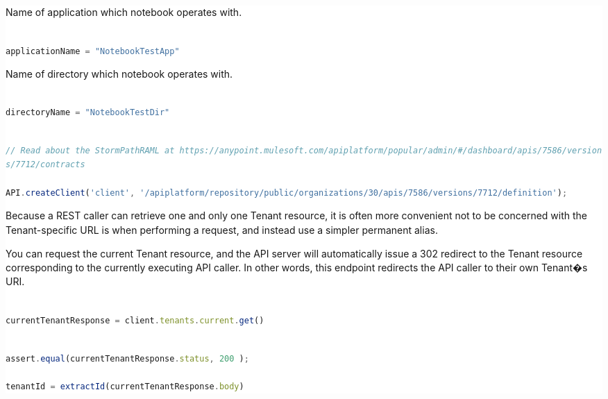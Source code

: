 

Name of application which notebook operates with.



```javascript

applicationName = "NotebookTestApp"

```



Name of directory which notebook operates with.



```javascript

directoryName = "NotebookTestDir"

```

```javascript

// Read about the StormPathRAML at https://anypoint.mulesoft.com/apiplatform/popular/admin/#/dashboard/apis/7586/versions/7712/contracts

API.createClient('client', '/apiplatform/repository/public/organizations/30/apis/7586/versions/7712/definition');

```



Because a REST caller can retrieve one and only one Tenant resource, it is often more convenient not to be concerned with the Tenant-specific URL is when performing a request, and instead use a simpler permanent alias.



You can request the current Tenant resource, and the API server will automatically issue a 302 redirect to the Tenant resource corresponding to the currently executing API caller. In other words, this endpoint redirects the API caller to their own Tenant�s URI.



```javascript

currentTenantResponse = client.tenants.current.get()

```

```javascript

assert.equal(currentTenantResponse.status, 200 );

tenantId = extractId(currentTenantResponse.body)

```


